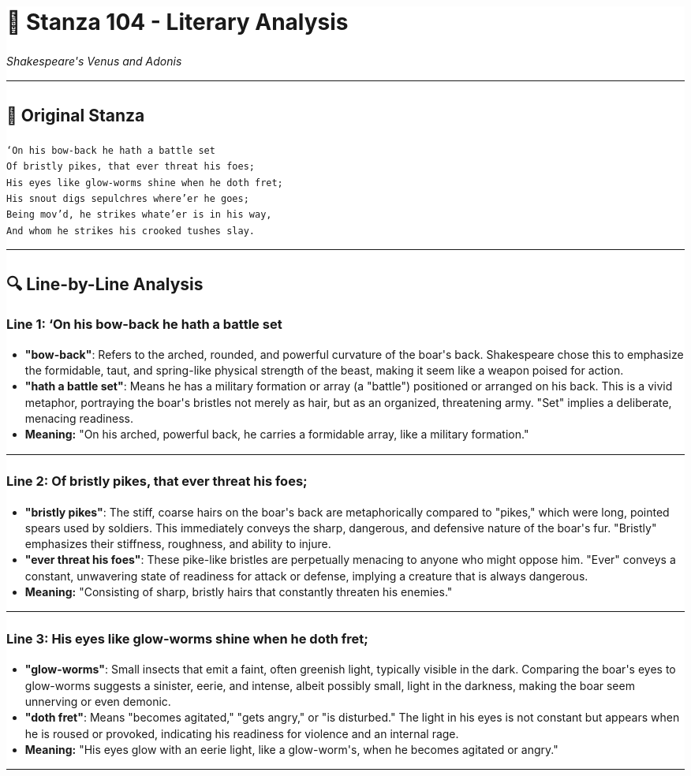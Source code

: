# 🌹 Stanza 104 - Literary Analysis
*Shakespeare's Venus and Adonis*

---

## 📖 Original Stanza
```
‘On his bow-back he hath a battle set
Of bristly pikes, that ever threat his foes;        
His eyes like glow-worms shine when he doth fret;
His snout digs sepulchres where’er he goes;
Being mov’d, he strikes whate’er is in his way,
And whom he strikes his crooked tushes slay.
```

---

## 🔍 Line-by-Line Analysis

### Line 1: ‘On his bow-back he hath a battle set
*   **"bow-back"**: Refers to the arched, rounded, and powerful curvature of the boar's back. Shakespeare chose this to emphasize the formidable, taut, and spring-like physical strength of the beast, making it seem like a weapon poised for action.
*   **"hath a battle set"**: Means he has a military formation or array (a "battle") positioned or arranged on his back. This is a vivid metaphor, portraying the boar's bristles not merely as hair, but as an organized, threatening army. "Set" implies a deliberate, menacing readiness.
*   **Meaning:** "On his arched, powerful back, he carries a formidable array, like a military formation."

---

### Line 2: Of bristly pikes, that ever threat his foes;
*   **"bristly pikes"**: The stiff, coarse hairs on the boar's back are metaphorically compared to "pikes," which were long, pointed spears used by soldiers. This immediately conveys the sharp, dangerous, and defensive nature of the boar's fur. "Bristly" emphasizes their stiffness, roughness, and ability to injure.
*   **"ever threat his foes"**: These pike-like bristles are perpetually menacing to anyone who might oppose him. "Ever" conveys a constant, unwavering state of readiness for attack or defense, implying a creature that is always dangerous.
*   **Meaning:** "Consisting of sharp, bristly hairs that constantly threaten his enemies."

---

### Line 3: His eyes like glow-worms shine when he doth fret;
*   **"glow-worms"**: Small insects that emit a faint, often greenish light, typically visible in the dark. Comparing the boar's eyes to glow-worms suggests a sinister, eerie, and intense, albeit possibly small, light in the darkness, making the boar seem unnerving or even demonic.
*   **"doth fret"**: Means "becomes agitated," "gets angry," or "is disturbed." The light in his eyes is not constant but appears when he is roused or provoked, indicating his readiness for violence and an internal rage.
*   **Meaning:** "His eyes glow with an eerie light, like a glow-worm's, when he becomes agitated or angry."

---